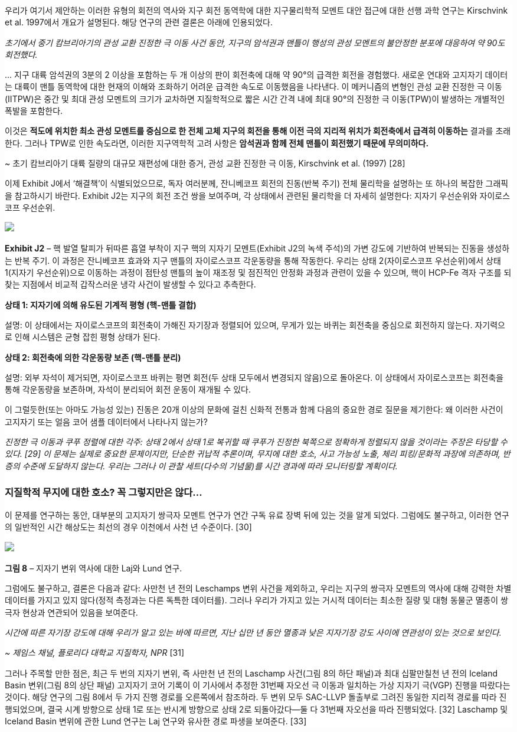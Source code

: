 우리가 여기서 제안하는 이러한 유형의 회전의 역사와 지구 회전 동역학에 대한 지구물리학적 모멘트 대안 접근에 대한 선행 과학 연구는 Kirschvink et al. 1997에서 개요가 설명된다. 해당 연구의 관련 결론은 아래에 인용되었다.

*초기에서 중기 캄브리아기의 관성 교환 진정한 극 이동 사건 동안, 지구의 암석권과 맨틀이 행성의 관성 모멘트의 불안정한 분포에 대응하여 약 90도 회전했다.*

... 지구 대륙 암석권의 3분의 2 이상을 포함하는 두 개 이상의 판이 회전축에 대해 약 90°의 급격한 회전을 경험했다. 새로운 연대와 고지자기 데이터는 대륙이 맨틀 동역학에 대한 현재의 이해와 조화하기 어려운 급격한 속도로 이동했음을 나타낸다. 이 메커니즘의 변형인 관성 교환 진정한 극 이동(IITPW)은 중간 및 최대 관성 모멘트의 크기가 교차하면 지질학적으로 짧은 시간 간격 내에 최대 90°의 진정한 극 이동(TPW)이 발생하는 개별적인 폭발을 포함한다.

이것은 **적도에 위치한 최소 관성 모멘트를 중심으로 한 전체 고체 지구의 회전을 통해 이전 극의 지리적 위치가 회전축에서 급격히 이동하는** 결과를 초래한다. 그러나 TPW로 인한 속도라면, 이러한 지구역학적 고려 사항은 **암석권과 함께 전체 맨틀이 회전했기 때문에 무의미하다.**

~ 초기 캄브리아기 대륙 질량의 대규모 재편성에 대한 증거, 관성 교환 진정한 극 이동, Kirschvink et al. (1997) [28]

이제 Exhibit J에서 ‘해결책’이 식별되었으므로, 독자 여러분께, 잔니베코프 회전의 진동(반복 주기) 전체 물리학을 설명하는 또 하나의 복잡한 그래픽을 참고하시기 바란다. Exhibit J2는 지구의 회전 조건 쌍을 보여주며, 각 상태에서 관련된 물리학을 더 자세히 설명한다: 지자기 우선순위와 자이로스코프 우선순위.

![](img/19.webp)

**Exhibit J2** – 핵 발열 탈피가 뒤따른 흡열 부착이 지구 핵의 지자기 모멘트(Exhibit J2의 녹색 주석)의 가변 강도에 기반하여 반복되는 진동을 생성하는 반복 주기. 이 과정은 잔니베코프 효과와 지구 맨틀의 자이로스코프 각운동량을 통해 작동한다. 우리는 상태 2(자이로스코프 우선순위)에서 상태 1(지자기 우선순위)으로 이동하는 과정이 점탄성 맨틀의 높이 재조정 및 점진적인 안정화 과정과 관련이 있을 수 있으며, 핵이 HCP-Fe 격자 구조를 되찾는 지점에서 비교적 갑작스러운 냉각 사건이 발생할 수 있다고 추측한다.

**상태 1: 지자기에 의해 유도된 기계적 평형 (핵-맨틀 결합)**

설명: 이 상태에서는 자이로스코프의 회전축이 가해진 자기장과 정렬되어 있으며, 무게가 있는 바퀴는 회전축을 중심으로 회전하지 않는다. 자기력으로 인해 시스템은 균형 잡힌 평형 상태가 된다.

**상태 2: 회전축에 의한 각운동량 보존 (핵-맨틀 분리)**

설명: 외부 자석이 제거되면, 자이로스코프 바퀴는 평면 회전(두 상태 모두에서 변경되지 않음)으로 돌아온다. 이 상태에서 자이로스코프는 회전축을 통해 각운동량을 보존하며, 자석이 분리되어 회전 운동이 재개될 수 있다.

이 그럴듯한(또는 아마도 가능성 있는) 진동은 20개 이상의 문화에 걸친 신화적 전통과 함께 다음의 중요한 경로 질문을 제기한다: 왜 이러한 사건이 고지자기 또는 얼음 코어 샘플 데이터에서 나타나지 않는가?

*진정한 극 이동과 쿠푸 정렬에 대한 각주: 상태 2에서 상태 1로 복귀할 때 쿠푸가 진정한 북쪽으로 정확하게 정렬되지 않을 것이라는 주장은 타당할 수 있다. [29] 이 문제는 실제로 중요한 문제이지만, 단순한 귀납적 추론이며, 무지에 대한 호소, 사고 가능성 노출, 체리 피킹/문화적 과장에 의존하며, 반증의 수준에 도달하지 않는다. 우리는 그러나 이 관찰 세트(다수의 기념물)를 시간 경과에 따라 모니터링할 계획이다.*

### 지질학적 무지에 대한 호소? 꼭 그렇지만은 않다...

이 문제를 연구하는 동안, 대부분의 고지자기 쌍극자 모멘트 연구가 연간 구독 유료 장벽 뒤에 있는 것을 알게 되었다. 그럼에도 불구하고, 이러한 연구의 일반적인 시간 해상도는 최선의 경우 이천에서 사천 년 수준이다. [30]

![](img/20.webp)

**그림 8** – 지자기 변위 역사에 대한 Laj와 Lund 연구.

그럼에도 불구하고, 결론은 다음과 같다: 사만천 년 전의 Leschamps 변위 사건을 제외하고, 우리는 지구의 쌍극자 모멘트의 역사에 대해 강력한 차별 데이터를 가지고 있지 않다(정적 측정과는 다른 독특한 데이터를). 그러나 우리가 가지고 있는 거시적 데이터는 최소한 질량 및 대형 동물군 멸종이 쌍극자 현상과 연관되어 있음을 보여준다.

*시간에 따른 자기장 강도에 대해 우리가 알고 있는 바에 따르면, 지난 십만 년 동안 멸종과 낮은 지자기장 강도 사이에 연관성이 있는 것으로 보인다.*

*~ 제임스 채널, 플로리다 대학교 지질학자, NPR* [31]

그러나 주목할 만한 점은, 최근 두 번의 지자기 변위, 즉 사만천 년 전의 Laschamp 사건(그림 8의 하단 패널)과 최대 십팔만칠천 년 전의 Iceland Basin 변위(그림 8의 상단 패널) 고지자기 코어 기록이 이 기사에서 추정한 31번째 자오선 극 이동과 일치하는 가상 지자기 극(VGP) 진행을 따랐다는 것이다. 해당 연구의 그림 8에서 두 가지 진행 경로를 오른쪽에서 참조하라. 두 변위 모두 SAC-LLVP 돌출부로 그려진 동일한 지리적 경로를 따라 진행되었으며, 결국 시계 방향으로 상태 1로 또는 반시계 방향으로 상태 2로 되돌아갔다—둘 다 31번째 자오선을 따라 진행되었다. [32] Laschamp 및 Iceland Basin 변위에 관한 Lund 연구는 Laj 연구와 유사한 경로 파생을 보여준다. [33]
